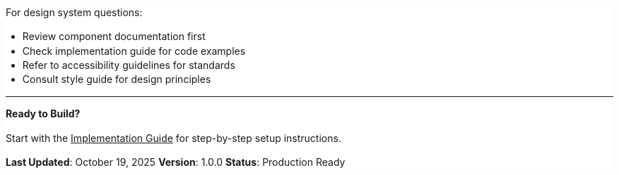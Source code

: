 For design system questions:
- Review component documentation first
- Check implementation guide for code examples
- Refer to accessibility guidelines for standards
- Consult style guide for design principles

---

**Ready to Build?**

Start with the [Implementation Guide](./design-documentation/IMPLEMENTATION-GUIDE.md) for step-by-step setup instructions.

**Last Updated**: October 19, 2025
**Version**: 1.0.0
**Status**: Production Ready
